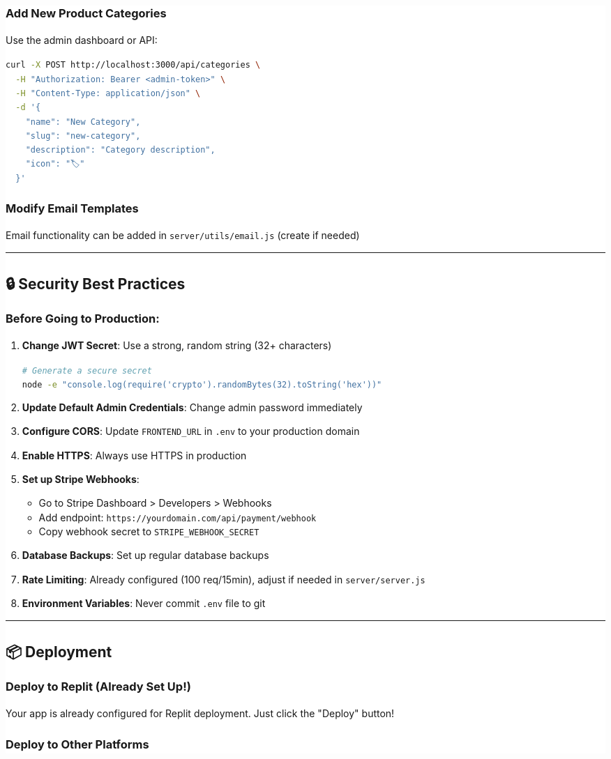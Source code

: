 ### Add New Product Categories
Use the admin dashboard or API:
```bash
curl -X POST http://localhost:3000/api/categories \
  -H "Authorization: Bearer <admin-token>" \
  -H "Content-Type: application/json" \
  -d '{
    "name": "New Category",
    "slug": "new-category",
    "description": "Category description",
    "icon": "🏷️"
  }'
```

### Modify Email Templates
Email functionality can be added in `server/utils/email.js` (create if needed)

---

## 🔒 Security Best Practices

### Before Going to Production:

1. **Change JWT Secret**: Use a strong, random string (32+ characters)
   ```bash
   # Generate a secure secret
   node -e "console.log(require('crypto').randomBytes(32).toString('hex'))"
   ```

2. **Update Default Admin Credentials**: Change admin password immediately

3. **Configure CORS**: Update `FRONTEND_URL` in `.env` to your production domain

4. **Enable HTTPS**: Always use HTTPS in production

5. **Set up Stripe Webhooks**:
   - Go to Stripe Dashboard > Developers > Webhooks
   - Add endpoint: `https://yourdomain.com/api/payment/webhook`
   - Copy webhook secret to `STRIPE_WEBHOOK_SECRET`

6. **Database Backups**: Set up regular database backups

7. **Rate Limiting**: Already configured (100 req/15min), adjust if needed in `server/server.js`

8. **Environment Variables**: Never commit `.env` file to git

---

## 📦 Deployment

### Deploy to Replit (Already Set Up!)
Your app is already configured for Replit deployment. Just click the "Deploy" button!

### Deploy to Other Platforms
